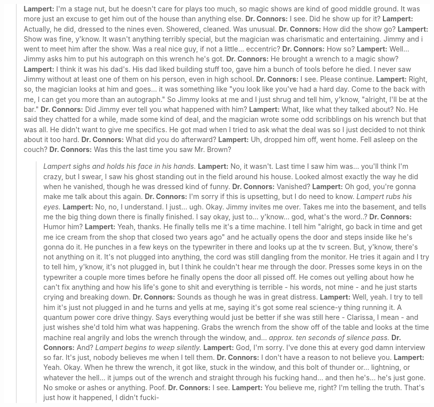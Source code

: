 > **Lampert:** I'm a stage nut, but he doesn't care for plays too much, so magic shows are kind of good middle ground. It was more just an excuse to get him out of the house than anything else.
> **Dr. Connors:** I see. Did he show up for it?
> **Lampert:** Actually, he did, dressed to the nines even. Showered, cleaned. Was unusual.
> **Dr. Connors:** How did the show go?
> **Lampert:** Show was fine, y'know. It wasn't anything terribly special, but the magician was charismatic and entertaining. Jimmy and i went to meet him after the show. Was a real nice guy, if not a little… eccentric?
> **Dr. Connors:** How so?
> **Lampert:** Well… Jimmy asks him to put his autograph on this wrench he's got.
> **Dr. Connors:** He brought a wrench to a magic show?
> **Lampert:** I think it was his dad's. His dad liked building stuff too, gave him a bunch of tools before he died. I never saw Jimmy without at least one of them on his person, even in high school.
> **Dr. Connors:** I see. Please continue.
> **Lampert:** Right, so, the magician looks at him and goes… it was something like "you look like you've had a hard day. Come to the back with me, I can get you more than an autograph." So Jimmy looks at me and I just shrug and tell him, y'know, "alright, I'll be at the bar."
> **Dr. Connors:** Did Jimmy ever tell you what happened with him?
> **Lampert:** What, like what they talked about? No. He said they chatted for a while, made some kind of deal, and the magician wrote some odd scribblings on his wrench but that was all. He didn't want to give me specifics. He got mad when I tried to ask what the deal was so I just decided to not think about it too hard.
> **Dr. Connors:** What did you do afterward?
> **Lampert:** Uh, dropped him off, went home. Fell asleep on the couch?
> **Dr. Connors:** Was this the last time you saw Mr. Brown?
>> _Lampert sighs and holds his face in his hands._
> **Lampert:** No, it wasn't. Last time I saw him was… you'll think I'm crazy, but I swear, I saw his ghost standing out in the field around his house. Looked almost exactly the way he did when he vanished, though he was dressed kind of funny.
> **Dr. Connors:** Vanished?
> **Lampert:** Oh god, you're gonna make me talk about this again.
> **Dr. Connors:** I'm sorry if this is upsetting, but I do need to know.
>> _Lampert rubs his eyes._
> **Lampert:** No, no, I understand. I just… ugh. Okay. Jimmy invites me over. Takes me into the basement, and tells me the big thing down there is finally finished. I say okay, just to… y'know… god, what's the word..?
> **Dr. Connors:** Humor him?
> **Lampert:** Yeah, thanks. He finally tells me it's a time machine. I tell him "alright, go back in time and get me ice cream from the shop that closed two years ago" and he actually opens the door and steps inside like he's gonna do it. He punches in a few keys on the typewriter in there and looks up at the tv screen. But, y'know, there's not anything on it. It's not plugged into anything, the cord was still dangling from the monitor. He tries it again and I try to tell him, y'know, it's not plugged in, but I think he couldn't hear me through the door. Presses some keys in on the typewriter a couple more times before he finally opens the door all pissed off. He comes out yelling about how he can't fix anything and how his life's gone to shit and everything is terrible - his words, not mine - and he just starts crying and breaking down.
> **Dr. Connors:** Sounds as though he was in great distress.
> **Lampert:** Well, yeah. I try to tell him it's just not plugged in and he turns and yells at me, saying it's got some real science-y thing running it. A quantum power core drive thingy. Says everything would just be better if she was still here - Clarissa, I mean - and just wishes she'd told him what was happening. Grabs the wrench from the show off of the table and looks at the time machine real angrily and lobs the wrench through the window, and…
>> _approx. ten seconds of silence pass._
> **Dr. Connors:** And?
>> _Lampert begins to weep silently._
> **Lampert:** God, I'm sorry. I've done this at every god damn interview so far. It's just, nobody believes me when I tell them.
> **Dr. Connors:** I don't have a reason to not believe you.
> **Lampert:** Yeah. Okay. When he threw the wrench, it got like, stuck in the window, and this bolt of thunder or… lightning, or whatever the hell… it jumps out of the wrench and straight through his fucking hand… and then he's… he's just gone. No smoke or ashes or anything. Poof.
> **Dr. Connors:** I see.
> **Lampert:** You believe me, right? I'm telling the truth. That's just how it happened, I didn't fucki-